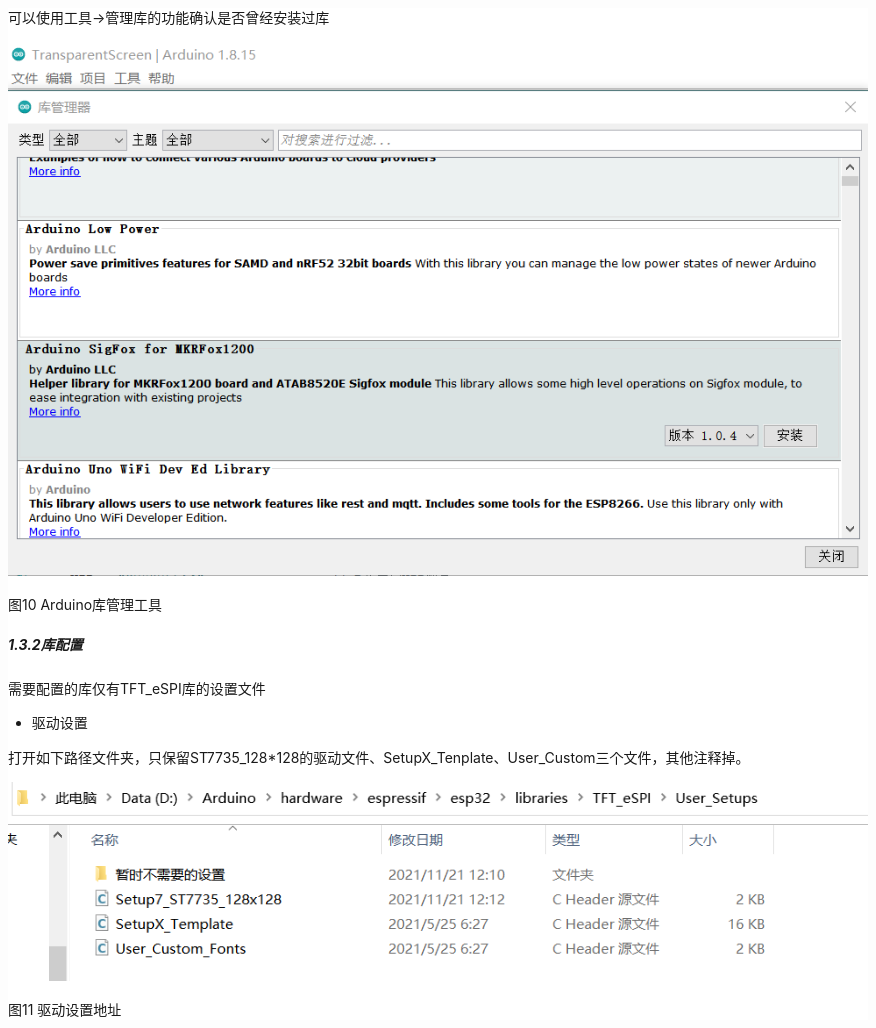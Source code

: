 可以使用工具->管理库的功能确认是否曾经安装过库


![图片10.png](./holocubic_figure/图片10.png)

图10 Arduino库管理工具
##### 1.3.2库配置
需要配置的库仅有TFT_eSPI库的设置文件

- 驱动设置

打开如下路径文件夹，只保留ST7735_128*128的驱动文件、SetupX_Tenplate、User_Custom三个文件，其他注释掉。

![图片11.png](./holocubic_figure/图片11.png)

图11 驱动设置地址
